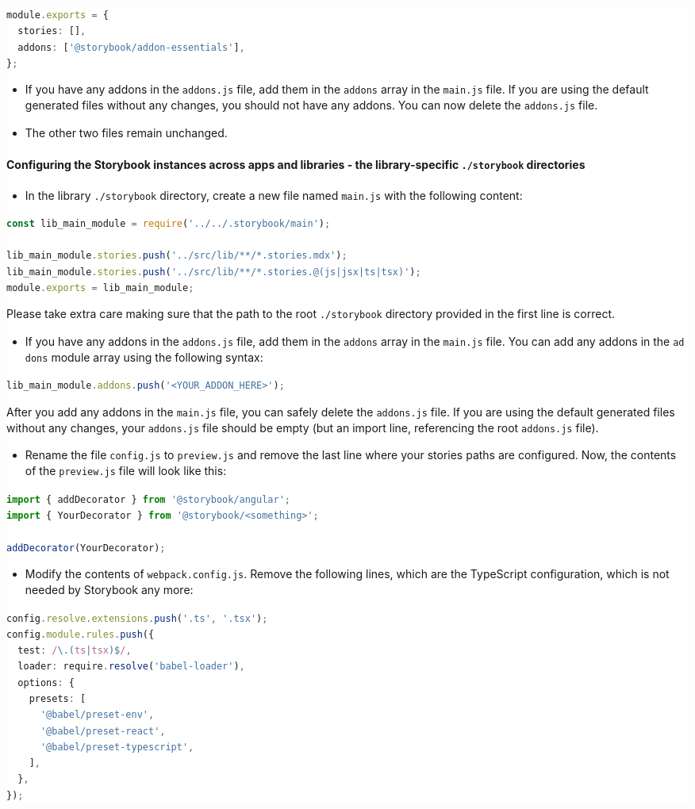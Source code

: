 ```typescript
module.exports = {
  stories: [],
  addons: ['@storybook/addon-essentials'],
};
```

- If you have any addons in the `addons.js` file, add them in the `addons` array in the `main.js` file. If you are using the default generated files without any changes, you should not have any addons. You can now delete the `addons.js` file.

- The other two files remain unchanged.

#### Configuring the Storybook instances across apps and libraries - the library-specific `./storybook` directories

- In the library `./storybook` directory, create a new file named `main.js` with the following content:

```typescript
const lib_main_module = require('../../.storybook/main');

lib_main_module.stories.push('../src/lib/**/*.stories.mdx');
lib_main_module.stories.push('../src/lib/**/*.stories.@(js|jsx|ts|tsx)');
module.exports = lib_main_module;
```

Please take extra care making sure that the path to the root `./storybook` directory provided in the first line is correct.

- If you have any addons in the `addons.js` file, add them in the `addons` array in the `main.js` file. You can add any addons in the `addons` module array using the following syntax:

```typescript
lib_main_module.addons.push('<YOUR_ADDON_HERE>');
```

After you add any addons in the `main.js` file, you can safely delete the `addons.js` file. If you are using the default generated files without any changes, your `addons.js` file should be empty (but an import line, referencing the root `addons.js` file).

- Rename the file `config.js` to `preview.js` and remove the last line where your stories paths are configured. Now, the contents of the `preview.js` file will look like this:

```typescript
import { addDecorator } from '@storybook/angular';
import { YourDecorator } from '@storybook/<something>';

addDecorator(YourDecorator);
```

- Modify the contents of `webpack.config.js`. Remove the following lines, which are the TypeScript configuration, which is not needed by Storybook any more:

```typescript
config.resolve.extensions.push('.ts', '.tsx');
config.module.rules.push({
  test: /\.(ts|tsx)$/,
  loader: require.resolve('babel-loader'),
  options: {
    presets: [
      '@babel/preset-env',
      '@babel/preset-react',
      '@babel/preset-typescript',
    ],
  },
});
```
